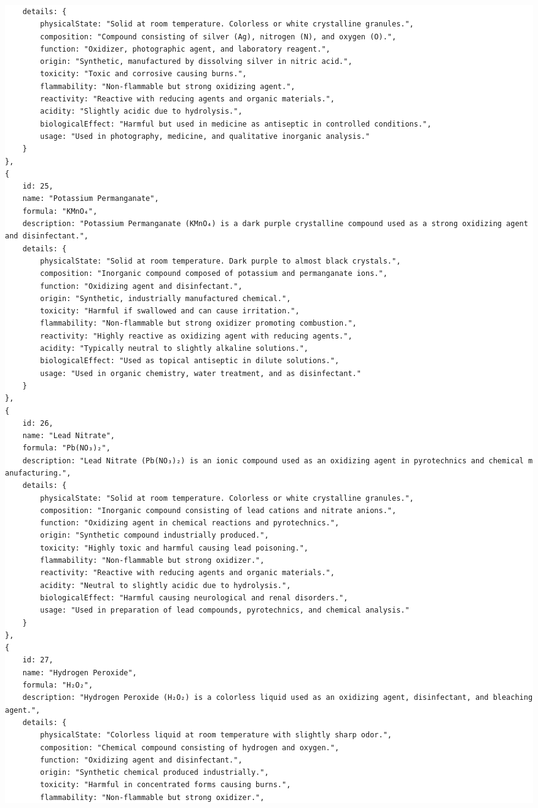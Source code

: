         details: {
            physicalState: "Solid at room temperature. Colorless or white crystalline granules.",
            composition: "Compound consisting of silver (Ag), nitrogen (N), and oxygen (O).",
            function: "Oxidizer, photographic agent, and laboratory reagent.",
            origin: "Synthetic, manufactured by dissolving silver in nitric acid.",
            toxicity: "Toxic and corrosive causing burns.",
            flammability: "Non-flammable but strong oxidizing agent.",
            reactivity: "Reactive with reducing agents and organic materials.",
            acidity: "Slightly acidic due to hydrolysis.",
            biologicalEffect: "Harmful but used in medicine as antiseptic in controlled conditions.",
            usage: "Used in photography, medicine, and qualitative inorganic analysis."
        }
    },
    {
        id: 25,
        name: "Potassium Permanganate",
        formula: "KMnO₄",
        description: "Potassium Permanganate (KMnO₄) is a dark purple crystalline compound used as a strong oxidizing agent and disinfectant.",
        details: {
            physicalState: "Solid at room temperature. Dark purple to almost black crystals.",
            composition: "Inorganic compound composed of potassium and permanganate ions.",
            function: "Oxidizing agent and disinfectant.",
            origin: "Synthetic, industrially manufactured chemical.",
            toxicity: "Harmful if swallowed and can cause irritation.",
            flammability: "Non-flammable but strong oxidizer promoting combustion.",
            reactivity: "Highly reactive as oxidizing agent with reducing agents.",
            acidity: "Typically neutral to slightly alkaline solutions.",
            biologicalEffect: "Used as topical antiseptic in dilute solutions.",
            usage: "Used in organic chemistry, water treatment, and as disinfectant."
        }
    },
    {
        id: 26,
        name: "Lead Nitrate",
        formula: "Pb(NO₃)₂",
        description: "Lead Nitrate (Pb(NO₃)₂) is an ionic compound used as an oxidizing agent in pyrotechnics and chemical manufacturing.",
        details: {
            physicalState: "Solid at room temperature. Colorless or white crystalline granules.",
            composition: "Inorganic compound consisting of lead cations and nitrate anions.",
            function: "Oxidizing agent in chemical reactions and pyrotechnics.",
            origin: "Synthetic compound industrially produced.",
            toxicity: "Highly toxic and harmful causing lead poisoning.",
            flammability: "Non-flammable but strong oxidizer.",
            reactivity: "Reactive with reducing agents and organic materials.",
            acidity: "Neutral to slightly acidic due to hydrolysis.",
            biologicalEffect: "Harmful causing neurological and renal disorders.",
            usage: "Used in preparation of lead compounds, pyrotechnics, and chemical analysis."
        }
    },
    {
        id: 27,
        name: "Hydrogen Peroxide",
        formula: "H₂O₂",
        description: "Hydrogen Peroxide (H₂O₂) is a colorless liquid used as an oxidizing agent, disinfectant, and bleaching agent.",
        details: {
            physicalState: "Colorless liquid at room temperature with slightly sharp odor.",
            composition: "Chemical compound consisting of hydrogen and oxygen.",
            function: "Oxidizing agent and disinfectant.",
            origin: "Synthetic chemical produced industrially.",
            toxicity: "Harmful in concentrated forms causing burns.",
            flammability: "Non-flammable but strong oxidizer.",